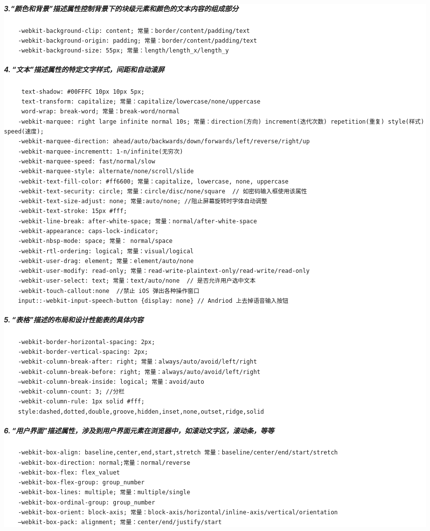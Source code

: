 ##### 3.“颜色和背景”描述属性控制背景下的块级元素和颜色的文本内容的组成部分

```
	-webkit-background-clip: content; 常量：border/content/padding/text
	-webkit-background-origin: padding; 常量：border/content/padding/text
	-webkit-background-size: 55px; 常量：length/length_x/length_y
```

##### 4. “文本”描述属性的特定文字样式，间距和自动滚屏

```
     text-shadow: #00FFFC 10px 10px 5px;
	 text-transform: capitalize; 常量：capitalize/lowercase/none/uppercase
	 word-wrap: break-word; 常量：break-word/normal
	-webkit-marquee: right large infinite normal 10s; 常量：direction(方向) increment(迭代次数) repetition(重复) style(样式) speed(速度);
	-webkit-marquee-direction: ahead/auto/backwards/down/forwards/left/reverse/right/up
	-webkit-marquee-incrementt: 1-n/infinite(无穷次)
	-webkit-marquee-speed: fast/normal/slow
	-webkit-marquee-style: alternate/none/scroll/slide
	-webkit-text-fill-color: #ff6600; 常量：capitalize, lowercase, none, uppercase  
	-webkit-text-security: circle; 常量：circle/disc/none/square  // 如密码输入框使用该属性
	-webkit-text-size-adjust: none; 常量:auto/none; //阻止屏幕旋转时字体自动调整
	-webkit-text-stroke: 15px #fff;
	-webkit-line-break: after-white-space; 常量：normal/after-white-space
	-webkit-appearance: caps-lock-indicator;
	-webkit-nbsp-mode: space; 常量： normal/space
	-webkit-rtl-ordering: logical; 常量：visual/logical
	-webkit-user-drag: element; 常量：element/auto/none
	-webkit-user-modify: read-only; 常量：read-write-plaintext-only/read-write/read-only
	-webkit-user-select: text; 常量：text/auto/none  // 是否允许用户选中文本
	-webkit-touch-callout:none  //禁止 iOS 弹出各种操作窗口
	input::-webkit-input-speech-button {display: none} // Andriod 上去掉语音输入按钮
```

##### 5. “表格”描述的布局和设计性能表的具体内容

```
	-webkit-border-horizontal-spacing: 2px;
	-webkit-border-vertical-spacing: 2px;
	-webkit-column-break-after: right; 常量：always/auto/avoid/left/right
	-webkit-column-break-before: right; 常量：always/auto/avoid/left/right
	–webkit-column-break-inside: logical; 常量：avoid/auto
	-webkit-column-count: 3; //分栏
	-webkit-column-rule: 1px solid #fff;
	style:dashed,dotted,double,groove,hidden,inset,none,outset,ridge,solid
```

##### 6. “用户界面”描述属性，涉及到用户界面元素在浏览器中，如滚动文字区，滚动条，等等

```
	-webkit-box-align: baseline,center,end,start,stretch 常量：baseline/center/end/start/stretch
	-webkit-box-direction: normal;常量：normal/reverse
	-webkit-box-flex: flex_valuet
	-webkit-box-flex-group: group_number
	-webkit-box-lines: multiple; 常量：multiple/single
	-webkit-box-ordinal-group: group_number
	-webkit-box-orient: block-axis; 常量：block-axis/horizontal/inline-axis/vertical/orientation
	–webkit-box-pack: alignment; 常量：center/end/justify/start
```
